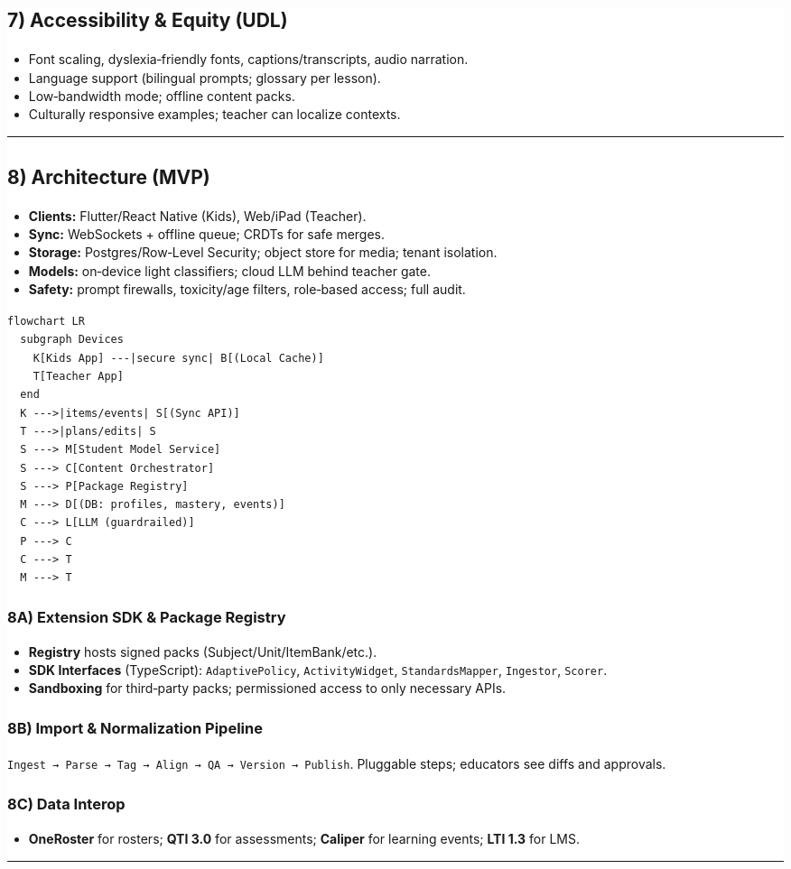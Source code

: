 
## 7) Accessibility & Equity (UDL)
- Font scaling, dyslexia‑friendly fonts, captions/transcripts, audio narration.
- Language support (bilingual prompts; glossary per lesson).
- Low‑bandwidth mode; offline content packs.
- Culturally responsive examples; teacher can localize contexts.

---

## 8) Architecture (MVP)
- **Clients:** Flutter/React Native (Kids), Web/iPad (Teacher).
- **Sync:** WebSockets + offline queue; CRDTs for safe merges.
- **Storage:** Postgres/Row‑Level Security; object store for media; tenant isolation.
- **Models:** on‑device light classifiers; cloud LLM behind teacher gate.
- **Safety:** prompt firewalls, toxicity/age filters, role‑based access; full audit.

```mermaid
flowchart LR
  subgraph Devices
    K[Kids App] ---|secure sync| B[(Local Cache)]
    T[Teacher App]
  end
  K --->|items/events| S[(Sync API)]
  T --->|plans/edits| S
  S ---> M[Student Model Service]
  S ---> C[Content Orchestrator]
  S ---> P[Package Registry]
  M ---> D[(DB: profiles, mastery, events)]
  C ---> L[LLM (guardrailed)]
  P ---> C
  C ---> T
  M ---> T
```

### 8A) Extension SDK & Package Registry
- **Registry** hosts signed packs (Subject/Unit/ItemBank/etc.).
- **SDK Interfaces** (TypeScript): `AdaptivePolicy`, `ActivityWidget`, `StandardsMapper`, `Ingestor`, `Scorer`.
- **Sandboxing** for third‑party packs; permissioned access to only necessary APIs.

### 8B) Import & Normalization Pipeline
`Ingest → Parse → Tag → Align → QA → Version → Publish`. Pluggable steps; educators see diffs and approvals.

### 8C) Data Interop
- **OneRoster** for rosters; **QTI 3.0** for assessments; **Caliper** for learning events; **LTI 1.3** for LMS.


---
